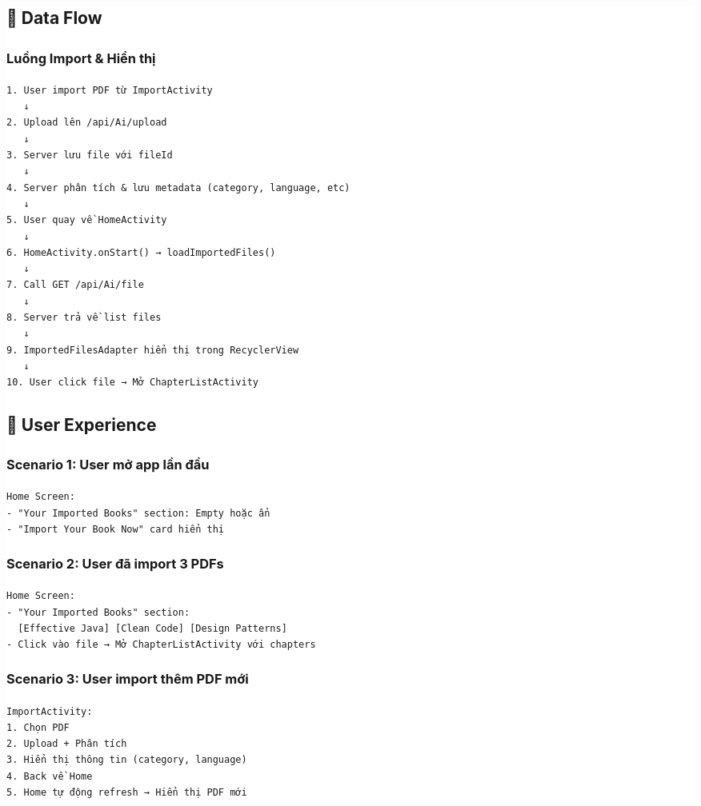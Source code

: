 ## 🔄 Data Flow

### Luồng Import & Hiển thị

```
1. User import PDF từ ImportActivity
   ↓
2. Upload lên /api/Ai/upload
   ↓
3. Server lưu file với fileId
   ↓
4. Server phân tích & lưu metadata (category, language, etc)
   ↓
5. User quay về HomeActivity
   ↓
6. HomeActivity.onStart() → loadImportedFiles()
   ↓
7. Call GET /api/Ai/file
   ↓
8. Server trả về list files
   ↓
9. ImportedFilesAdapter hiển thị trong RecyclerView
   ↓
10. User click file → Mở ChapterListActivity
```

## 📱 User Experience

### Scenario 1: User mở app lần đầu

```
Home Screen:
- "Your Imported Books" section: Empty hoặc ẩn
- "Import Your Book Now" card hiển thị
```

### Scenario 2: User đã import 3 PDFs

```
Home Screen:
- "Your Imported Books" section:
  [Effective Java] [Clean Code] [Design Patterns]
- Click vào file → Mở ChapterListActivity với chapters
```

### Scenario 3: User import thêm PDF mới

```
ImportActivity:
1. Chọn PDF
2. Upload + Phân tích
3. Hiển thị thông tin (category, language)
4. Back về Home
5. Home tự động refresh → Hiển thị PDF mới
```

